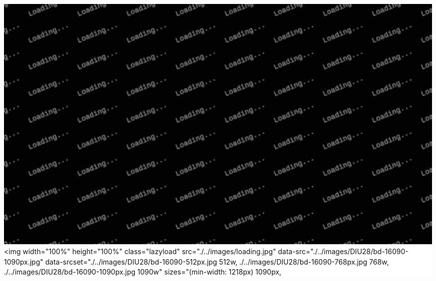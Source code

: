  <img width="100%" height="100%" class="lazyload" src="./../images/loading.jpg"
  data-src="./../images/DIU28/tv-16090-1090px.jpg"
  data-srcset="./../images/DIU28/tv-16090-512px.jpg 512w,
  ./../images/DIU28/tv-16090-768px.jpg 768w,
  ./../images/DIU28/tv-16090-1090px.jpg 1090w"
  sizes="(min-width: 1218px) 1090px,
  (min-width: 768px) 87vw,
  89vw" />
 <img width="100%" height="100%" class="lazyload" src="./../images/loading.jpg"
  data-src="./../images/DIU28/bd-16090-1090px.jpg"
  data-srcset="./../images/DIU28/bd-16090-512px.jpg 512w,
  ./../images/DIU28/bd-16090-768px.jpg 768w,
  ./../images/DIU28/bd-16090-1090px.jpg 1090w"
  sizes="(min-width: 1218px) 1090px,